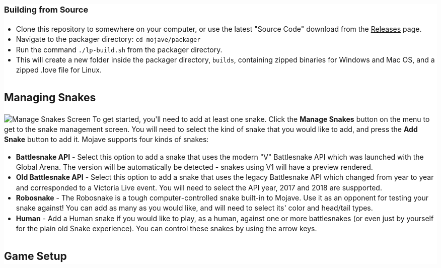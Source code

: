 ### Building from Source
* Clone this repository to somewhere on your computer, or use the latest "Source Code" download from the [Releases](https://github.com/smallsco/mojave/releases) page.
* Navigate to the packager directory: `cd mojave/packager`
* Run the command `./lp-build.sh` from the packager directory.
* This will create a new folder inside the packager directory, `builds`, containing zipped binaries for Windows and Mac OS, and a zipped .love file for Linux.

## Managing Snakes
![Manage Snakes Screen](readme_screenshots/manage_snakes.png?raw=true)
To get started, you'll need to add at least one snake. Click the **Manage Snakes** button on the menu to get to the snake management screen. You will need to select the kind of snake that you would like to add, and press the **Add Snake** button to add it. Mojave supports four kinds of snakes:  

* **Battlesnake API** - Select this option to add a snake that uses the modern "V" Battlesnake API which was launched with the Global Arena. The version will be automatically be detected - snakes using V1 will have a preview rendered.
* **Old Battlesnake API** - Select this option to add a snake that uses the legacy Battlesnake API which changed from year to year and corresponded to a Victoria Live event. You will need to select the API year, 2017 and 2018 are suspported.
* **Robosnake** - The Robosnake is a tough computer-controlled snake built-in to Mojave. Use it as an opponent for testing your snake against! You can add as many as you would like, and will need to select its' color and head/tail types.
* **Human** - Add a Human snake if you would like to play, as a human, against one or more battlesnakes (or even just by yourself for the plain old Snake experience). You can control these snakes by using the arrow keys.

## Game Setup